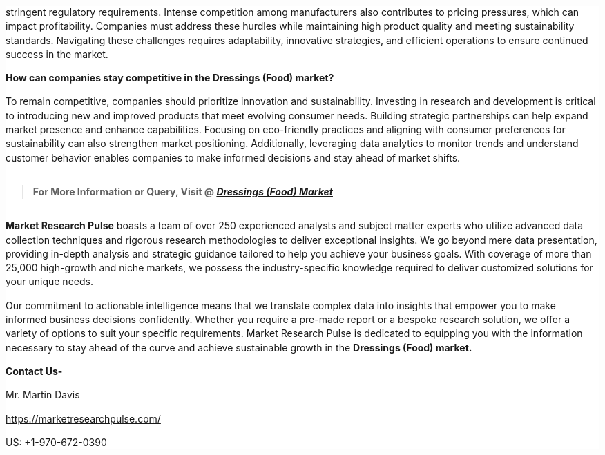 stringent regulatory requirements. Intense competition among manufacturers also contributes to pricing pressures, which can impact profitability. Companies must address these hurdles while maintaining high product quality and meeting sustainability standards. Navigating these challenges requires adaptability, innovative strategies, and efficient operations to ensure continued success in the market.</p><p><strong>How can companies stay competitive in the Dressings (Food) market?</strong></p><p>To remain competitive, companies should prioritize innovation and sustainability. Investing in research and development is critical to introducing new and improved products that meet evolving consumer needs. Building strategic partnerships can help expand market presence and enhance capabilities. Focusing on eco-friendly practices and aligning with consumer preferences for sustainability can also strengthen market positioning. Additionally, leveraging data analytics to monitor trends and understand customer behavior enables companies to make informed decisions and stay ahead of market shifts.</p><hr /><blockquote><p><strong>For More Information or Query, Visit @&nbsp;<em><a href="https://marketresearchpulse.com/report/94711/dressings-food-market?utm_source=Linkedin&utm_medium=0116">Dressings (Food) Market</a></em></strong></p></blockquote><hr /><p><strong>Market Research Pulse</strong> boasts a team of over 250 experienced analysts and subject matter experts who utilize advanced data collection techniques and rigorous research methodologies to deliver exceptional insights. We go beyond mere data presentation, providing in-depth analysis and strategic guidance tailored to help you achieve your business goals. With coverage of more than 25,000 high-growth and niche markets, we possess the industry-specific knowledge required to deliver customized solutions for your unique needs.</p><p>Our commitment to actionable intelligence means that we translate complex data into insights that empower you to make informed business decisions confidently. Whether you require a pre-made report or a bespoke research solution, we offer a variety of options to suit your specific requirements. Market Research Pulse is dedicated to equipping you with the information necessary to stay ahead of the curve and achieve sustainable growth in the <strong>Dressings (Food) market.</strong></p><p><strong>Contact Us-</strong></p><p>Mr. Martin Davis</p><p>https://marketresearchpulse.com/</p><p>US: +1-970-672-0390</p>
